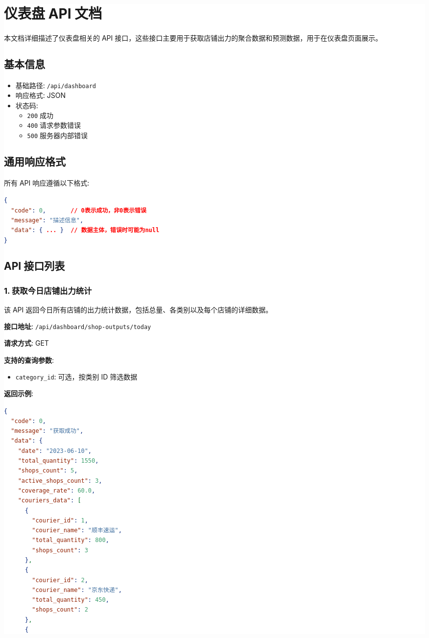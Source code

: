 # 仪表盘 API 文档

本文档详细描述了仪表盘相关的 API 接口，这些接口主要用于获取店铺出力的聚合数据和预测数据，用于在仪表盘页面展示。

## 基本信息

- 基础路径: `/api/dashboard`
- 响应格式: JSON
- 状态码:
  - `200` 成功
  - `400` 请求参数错误
  - `500` 服务器内部错误

## 通用响应格式

所有 API 响应遵循以下格式:

```json
{
  "code": 0,       // 0表示成功，非0表示错误
  "message": "描述信息",
  "data": { ... }  // 数据主体，错误时可能为null
}
```

## API 接口列表

### 1. 获取今日店铺出力统计

该 API 返回今日所有店铺的出力统计数据，包括总量、各类别以及每个店铺的详细数据。

**接口地址**: `/api/dashboard/shop-outputs/today`

**请求方式**: GET

**支持的查询参数**:

- `category_id`: 可选，按类别 ID 筛选数据

**返回示例**:

```json
{
  "code": 0,
  "message": "获取成功",
  "data": {
    "date": "2023-06-10",
    "total_quantity": 1550,
    "shops_count": 5,
    "active_shops_count": 3,
    "coverage_rate": 60.0,
    "couriers_data": [
      {
        "courier_id": 1,
        "courier_name": "顺丰速运",
        "total_quantity": 800,
        "shops_count": 3
      },
      {
        "courier_id": 2,
        "courier_name": "京东快递",
        "total_quantity": 450,
        "shops_count": 2
      },
      {
```